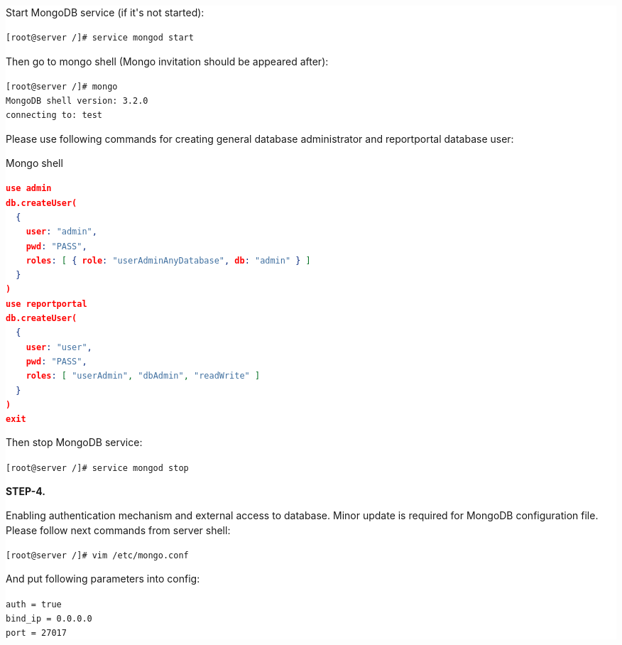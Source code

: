 Start MongoDB service (if it's not started):

```Shell
[root@server /]# service mongod start
```

Then go to mongo shell (Mongo invitation should be appeared after):

```Shell
[root@server /]# mongo
MongoDB shell version: 3.2.0
connecting to: test
```

Please use following commands for creating general database administrator and reportportal database user:

Mongo shell
```JSON
use admin
db.createUser(
  {
    user: "admin",
    pwd: "PASS",
    roles: [ { role: "userAdminAnyDatabase", db: "admin" } ]
  }
)
use reportportal
db.createUser(
  {
    user: "user",
    pwd: "PASS",
    roles: [ "userAdmin", "dbAdmin", "readWrite" ]
  }
)
exit
```

Then stop MongoDB service:

```Shell
[root@server /]# service mongod stop
```

**STEP-4.** 

Enabling authentication mechanism and external access to database.
Minor update is required for MongoDB configuration file. Please follow next commands from server shell:

```Shell
[root@server /]# vim /etc/mongo.conf
```

And put following parameters into config:

```Shell
auth = true
bind_ip = 0.0.0.0
port = 27017
```
